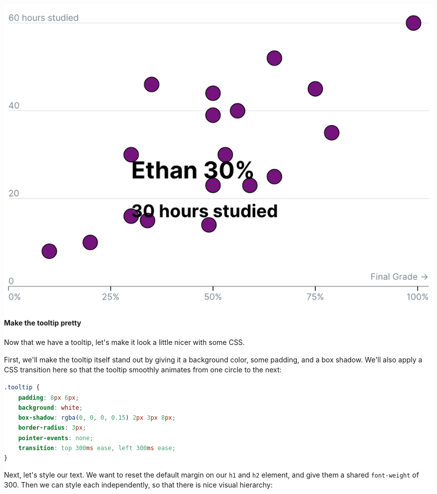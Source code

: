 ![](./public/assets/ugly-tooltip.png)

#### Make the tooltip pretty

Now that we have a tooltip, let's make it look a little nicer with some CSS. 

First, we'll make the tooltip itself stand out by giving it a background color, some padding, and a box shadow. We'll also apply a CSS transition here so that the tooltip smoothly animates from one circle to the next:

```css
.tooltip {
    padding: 8px 6px;
    background: white;
    box-shadow: rgba(0, 0, 0, 0.15) 2px 3px 8px;
    border-radius: 3px;
    pointer-events: none;
    transition: top 300ms ease, left 300ms ease;
}
```



Next, let's style our text. We want to reset the default margin on our `h1` and `h2` element, and give them a shared `font-weight` of 300. Then we can style each independently, so that there is nice visual hierarchy:
